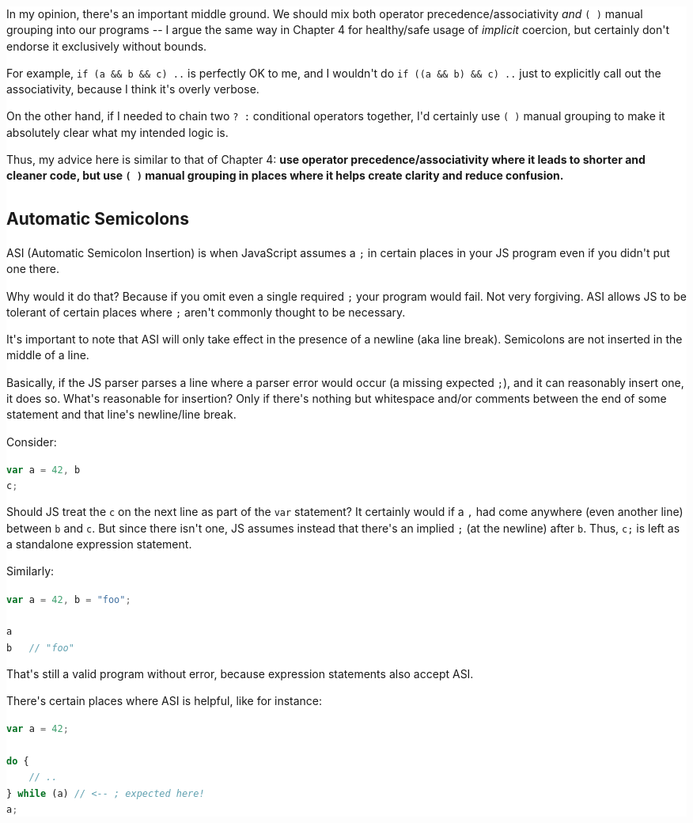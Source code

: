 In my opinion, there's an important middle ground. We should mix both operator precedence/associativity *and* `( )` manual grouping into our programs -- I argue the same way in Chapter 4 for healthy/safe usage of *implicit* coercion, but certainly don't endorse it exclusively without bounds.

For example, `if (a && b && c) ..` is perfectly OK to me, and I wouldn't do `if ((a && b) && c) ..` just to explicitly call out the associativity, because I think it's overly verbose.

On the other hand, if I needed to chain two `? :` conditional operators together, I'd certainly use `( )` manual grouping to make it absolutely clear what my intended logic is.

Thus, my advice here is similar to that of Chapter 4: **use operator precedence/associativity where it leads to shorter and cleaner code, but use `( )` manual grouping in places where it helps create clarity and reduce confusion.**

## Automatic Semicolons

ASI (Automatic Semicolon Insertion) is when JavaScript assumes a `;` in certain places in your JS program even if you didn't put one there.

Why would it do that? Because if you omit even a single required `;` your program would fail. Not very forgiving. ASI allows JS to be tolerant of certain places where `;` aren't commonly thought  to be necessary.

It's important to note that ASI will only take effect in the presence of a newline (aka line break). Semicolons are not inserted in the middle of a line.

Basically, if the JS parser parses a line where a parser error would occur (a missing expected `;`), and it can reasonably insert one, it does so. What's reasonable for insertion? Only if there's nothing but whitespace and/or comments between the end of some statement and that line's newline/line break.

Consider:

```js
var a = 42, b
c;
```

Should JS treat the `c` on the next line as part of the `var` statement? It certainly would if a `,` had come anywhere (even another line) between `b` and `c`. But since there isn't one, JS assumes instead that there's an implied `;` (at the newline) after `b`. Thus, `c;` is left as a standalone expression statement.

Similarly:

```js
var a = 42, b = "foo";

a
b	// "foo"
```

That's still a valid program without error, because expression statements also accept ASI.

There's certain places where ASI is helpful, like for instance:

```js
var a = 42;

do {
	// ..
} while (a)	// <-- ; expected here!
a;
```
